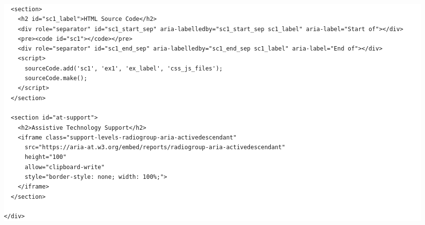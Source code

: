       <section>
        <h2 id="sc1_label">HTML Source Code</h2>
        <div role="separator" id="sc1_start_sep" aria-labelledby="sc1_start_sep sc1_label" aria-label="Start of"></div>
        <pre><code id="sc1"></code></pre>
        <div role="separator" id="sc1_end_sep" aria-labelledby="sc1_end_sep sc1_label" aria-label="End of"></div>
        <script>
          sourceCode.add('sc1', 'ex1', 'ex_label', 'css_js_files');
          sourceCode.make();
        </script>
      </section>

      <section id="at-support">
        <h2>Assistive Technology Support</h2>
        <iframe class="support-levels-radiogroup-aria-activedescendant"
          src="https://aria-at.w3.org/embed/reports/radiogroup-aria-activedescendant"
          height="100"
          allow="clipboard-write"
          style="border-style: none; width: 100%;">
        </iframe>
      </section>

    </div>
  
</div>
<script 
  src="{{ '/content-assets/wai-aria-practices/shared/js/skipto.js' | relative_url }}"
></script>
